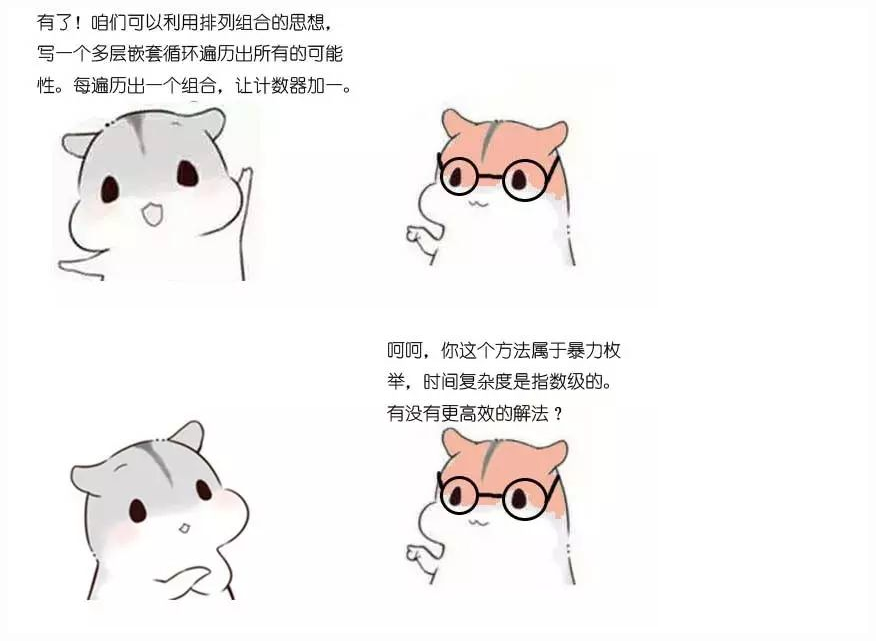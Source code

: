   

  

  

  

![](assets/1601169116-4cb8a21969486d4b2dd4455c3afebf4c.jpg)

  

  

  

  

![](assets/1601169116-2ffaeab88871e73df0d2ee57543b7721.jpg)

  

  

  

  
